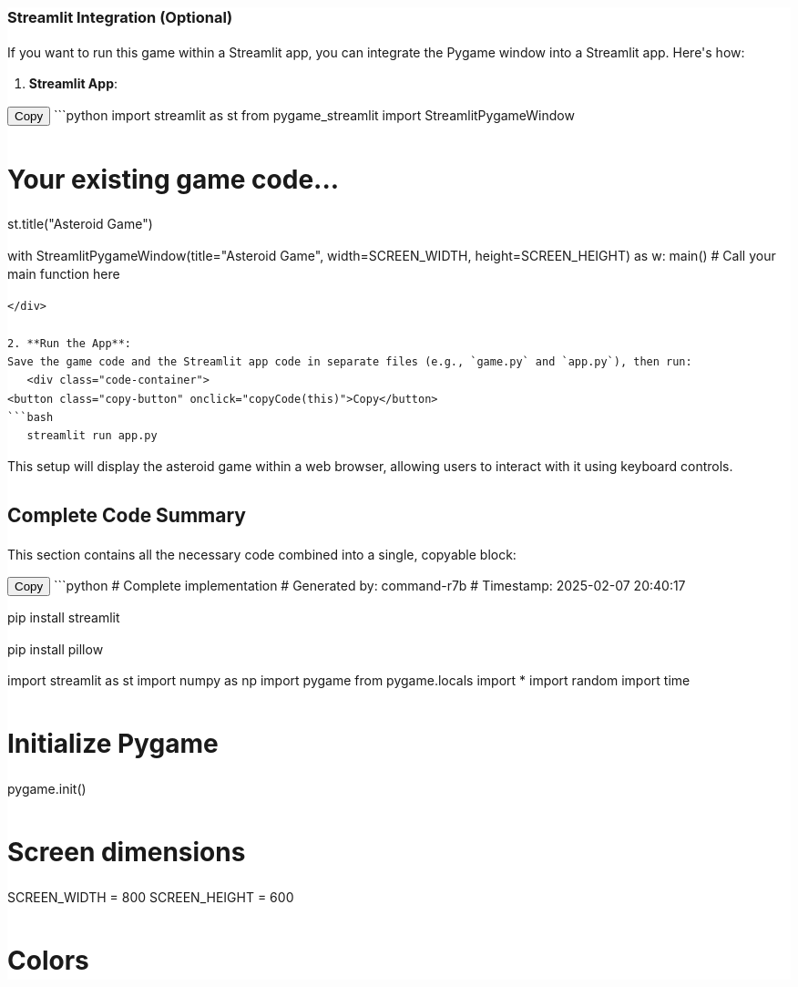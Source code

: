 ### Streamlit Integration (Optional)
If you want to run this game within a Streamlit app, you can integrate the Pygame window into a Streamlit app. Here's how:

1. **Streamlit App**:

<div class="code-container">
<button class="copy-button" onclick="copyCode(this)">Copy</button>
```python
import streamlit as st
from pygame_streamlit import StreamlitPygameWindow

# Your existing game code...

st.title("Asteroid Game")

with StreamlitPygameWindow(title="Asteroid Game", width=SCREEN_WIDTH, height=SCREEN_HEIGHT) as w:
    main()  # Call your main function here
```
</div>

2. **Run the App**:
Save the game code and the Streamlit app code in separate files (e.g., `game.py` and `app.py`), then run:
   <div class="code-container">
<button class="copy-button" onclick="copyCode(this)">Copy</button>
```bash
   streamlit run app.py
   ```
</div>

This setup will display the asteroid game within a web browser, allowing users to interact with it using keyboard controls.

## Complete Code Summary
This section contains all the necessary code combined into a single, copyable block:

<div class="code-container">
<button class="copy-button" onclick="copyCode(this)">Copy</button>
```python
# Complete implementation
# Generated by: command-r7b
# Timestamp: 2025-02-07 20:40:17

   pip install streamlit
   

   pip install pillow
   

import streamlit as st
import numpy as np
import pygame
from pygame.locals import *
import random
import time

# Initialize Pygame
pygame.init()

# Screen dimensions
SCREEN_WIDTH = 800
SCREEN_HEIGHT = 600

# Colors
```